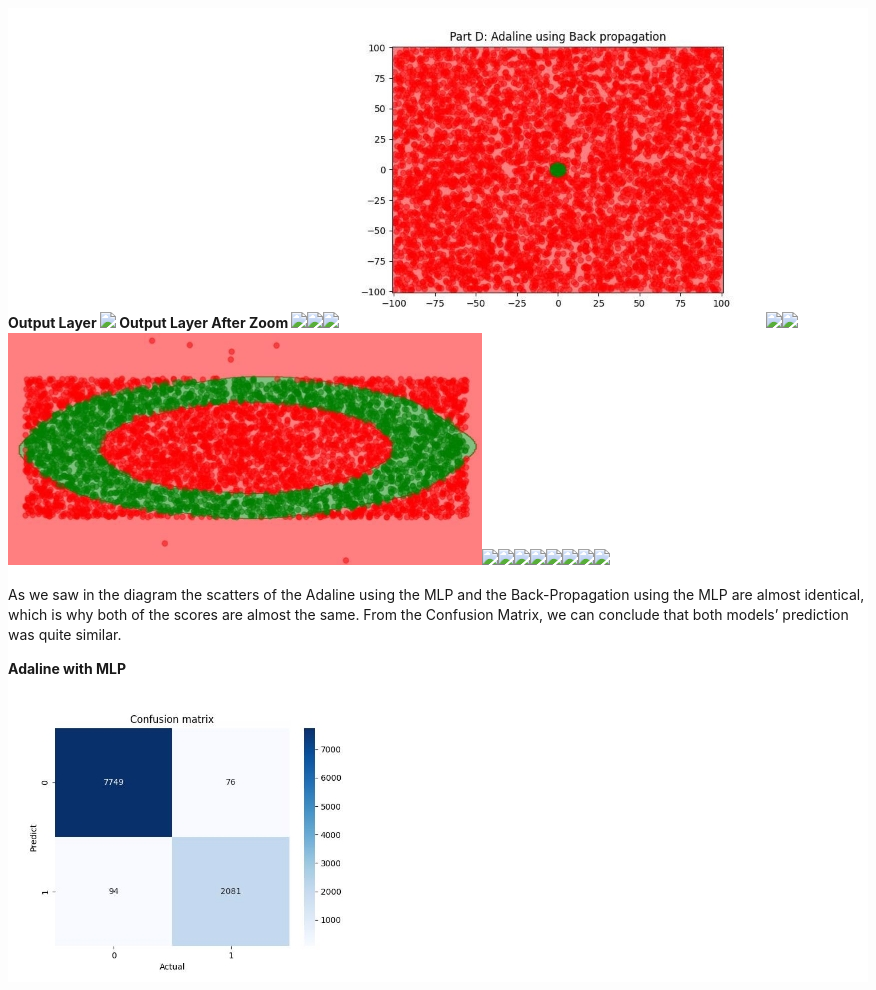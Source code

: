**Output Layer  ![](Aspose.Words.a56d60de-3c55-4e00-a247-60954006dbd8.027.png) Output Layer After Zoom  ![](Aspose.Words.a56d60de-3c55-4e00-a247-60954006dbd8.028.png)![](Aspose.Words.a56d60de-3c55-4e00-a247-60954006dbd8.047.png)![](Aspose.Words.a56d60de-3c55-4e00-a247-60954006dbd8.048.png)![](Aspose.Words.a56d60de-3c55-4e00-a247-60954006dbd8.049.jpeg)![](Aspose.Words.a56d60de-3c55-4e00-a247-60954006dbd8.032.png)![](Aspose.Words.a56d60de-3c55-4e00-a247-60954006dbd8.033.png)![](Aspose.Words.a56d60de-3c55-4e00-a247-60954006dbd8.034.jpeg)![](Aspose.Words.a56d60de-3c55-4e00-a247-60954006dbd8.035.png)![](Aspose.Words.a56d60de-3c55-4e00-a247-60954006dbd8.036.png)![](Aspose.Words.a56d60de-3c55-4e00-a247-60954006dbd8.037.png)![](Aspose.Words.a56d60de-3c55-4e00-a247-60954006dbd8.038.png)![](Aspose.Words.a56d60de-3c55-4e00-a247-60954006dbd8.039.png)![](Aspose.Words.a56d60de-3c55-4e00-a247-60954006dbd8.039.png)![](Aspose.Words.a56d60de-3c55-4e00-a247-60954006dbd8.041.png)![](Aspose.Words.a56d60de-3c55-4e00-a247-60954006dbd8.040.png)**

As we saw in the diagram the scatters of the Adaline using the MLP and the Back-Propagation using the MLP are almost identical, which is why both of the scores are almost the same. From the Confusion Matrix, we can conclude that both models’ prediction was quite similar. 

**Adaline with MLP** 

![](Aspose.Words.a56d60de-3c55-4e00-a247-60954006dbd8.050.jpeg)
